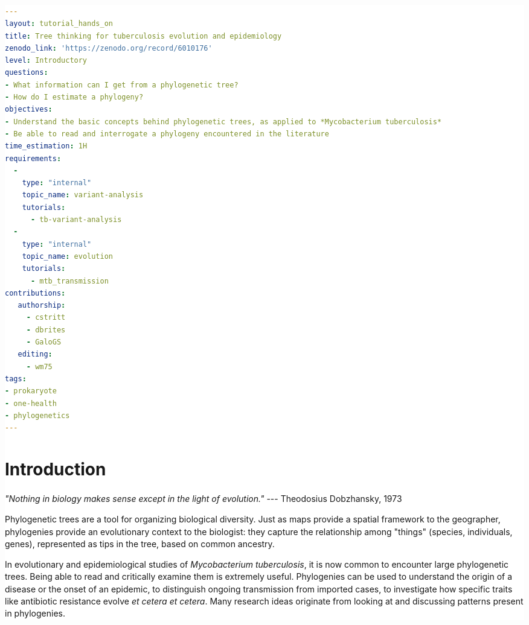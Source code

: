 ```yaml
---
layout: tutorial_hands_on
title: Tree thinking for tuberculosis evolution and epidemiology
zenodo_link: 'https://zenodo.org/record/6010176'
level: Introductory
questions:
- What information can I get from a phylogenetic tree?
- How do I estimate a phylogeny?
objectives:
- Understand the basic concepts behind phylogenetic trees, as applied to *Mycobacterium tuberculosis*
- Be able to read and interrogate a phylogeny encountered in the literature
time_estimation: 1H
requirements:
  -
    type: "internal"
    topic_name: variant-analysis
    tutorials:
      - tb-variant-analysis
  -
    type: "internal"
    topic_name: evolution
    tutorials:
      - mtb_transmission
contributions:
   authorship:
     - cstritt
     - dbrites
     - GaloGS
   editing:
     - wm75
tags:
- prokaryote
- one-health
- phylogenetics
---
```



# Introduction

*"Nothing in biology makes sense except in the light of evolution."* --- Theodosius Dobzhansky, 1973

Phylogenetic trees are a tool for organizing biological diversity. Just as maps provide a spatial framework to the geographer, phylogenies provide an evolutionary context to the biologist: they capture the relationship among "things" (species, individuals, genes), represented as tips in the tree, based on common ancestry.

In evolutionary and epidemiological studies of *Mycobacterium tuberculosis*, it is now common to encounter large phylogenetic trees. Being able to read and critically examine them is extremely useful. Phylogenies can be used to understand the origin of a disease or the onset of an epidemic, to distinguish ongoing transmission from imported cases, to investigate how specific traits like antibiotic resistance evolve *et cetera et cetera*. Many research ideas originate from looking at and discussing patterns present in phylogenies.
